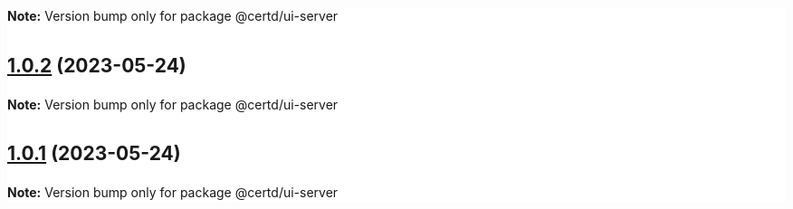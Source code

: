 **Note:** Version bump only for package @certd/ui-server

## [1.0.2](https://github.com/fast-crud/fast-server-js/compare/v1.0.1...v1.0.2) (2023-05-24)

**Note:** Version bump only for package @certd/ui-server

## [1.0.1](https://github.com/fast-crud/fast-server-js/compare/v1.0.0...v1.0.1) (2023-05-24)

**Note:** Version bump only for package @certd/ui-server
